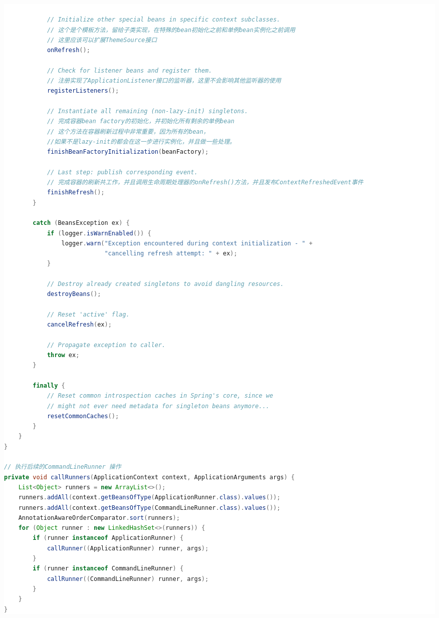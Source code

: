```java

            // Initialize other special beans in specific context subclasses.
            // 这个是个模板方法，留给子类实现，在特殊的bean初始化之前和单例bean实例化之前调用
            // 这里应该可以扩展ThemeSource接口
            onRefresh();

            // Check for listener beans and register them.
            // 注册实现了ApplicationListener接口的监听器，这里不会影响其他监听器的使用
            registerListeners();

            // Instantiate all remaining (non-lazy-init) singletons.
            // 完成容器bean factory的初始化，并初始化所有剩余的单例bean
            // 这个方法在容器刷新过程中非常重要，因为所有的bean，
            //如果不是lazy-init的都会在这一步进行实例化，并且做一些处理。
            finishBeanFactoryInitialization(beanFactory);

            // Last step: publish corresponding event.
            // 完成容器的刷新共工作，并且调用生命周期处理器的onRefresh()方法，并且发布ContextRefreshedEvent事件
            finishRefresh();
        }

        catch (BeansException ex) {
            if (logger.isWarnEnabled()) {
                logger.warn("Exception encountered during context initialization - " +
                            "cancelling refresh attempt: " + ex);
            }

            // Destroy already created singletons to avoid dangling resources.
            destroyBeans();

            // Reset 'active' flag.
            cancelRefresh(ex);

            // Propagate exception to caller.
            throw ex;
        }

        finally {
            // Reset common introspection caches in Spring's core, since we
            // might not ever need metadata for singleton beans anymore...
            resetCommonCaches();
        }
    }
}

// 执行后续的CommandLineRunner 操作
private void callRunners(ApplicationContext context, ApplicationArguments args) {
    List<Object> runners = new ArrayList<>();
    runners.addAll(context.getBeansOfType(ApplicationRunner.class).values());
    runners.addAll(context.getBeansOfType(CommandLineRunner.class).values());
    AnnotationAwareOrderComparator.sort(runners);
    for (Object runner : new LinkedHashSet<>(runners)) {
        if (runner instanceof ApplicationRunner) {
            callRunner((ApplicationRunner) runner, args);
        }
        if (runner instanceof CommandLineRunner) {
            callRunner((CommandLineRunner) runner, args);
        }
    }
}
```

